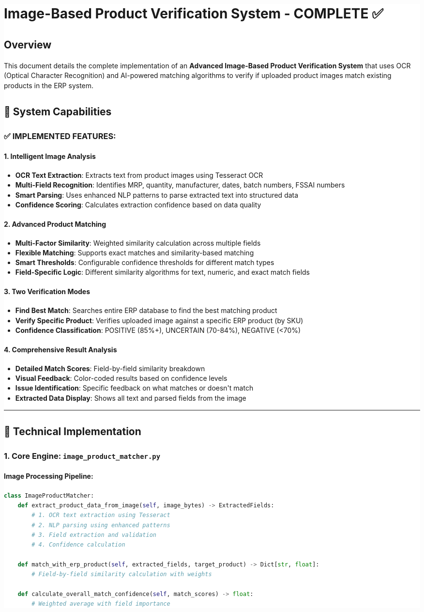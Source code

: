 # Image-Based Product Verification System - COMPLETE ✅

## Overview

This document details the complete implementation of an **Advanced Image-Based Product Verification System** that uses OCR (Optical Character Recognition) and AI-powered matching algorithms to verify if uploaded product images match existing products in the ERP system.

## 🎯 System Capabilities

### **✅ IMPLEMENTED FEATURES:**

#### **1. Intelligent Image Analysis**
- **OCR Text Extraction**: Extracts text from product images using Tesseract OCR
- **Multi-Field Recognition**: Identifies MRP, quantity, manufacturer, dates, batch numbers, FSSAI numbers
- **Smart Parsing**: Uses enhanced NLP patterns to parse extracted text into structured data
- **Confidence Scoring**: Calculates extraction confidence based on data quality

#### **2. Advanced Product Matching**
- **Multi-Factor Similarity**: Weighted similarity calculation across multiple fields
- **Flexible Matching**: Supports exact matches and similarity-based matching
- **Smart Thresholds**: Configurable confidence thresholds for different match types
- **Field-Specific Logic**: Different similarity algorithms for text, numeric, and exact match fields

#### **3. Two Verification Modes**
- **Find Best Match**: Searches entire ERP database to find the best matching product
- **Verify Specific Product**: Verifies uploaded image against a specific ERP product (by SKU)
- **Confidence Classification**: POSITIVE (85%+), UNCERTAIN (70-84%), NEGATIVE (<70%)

#### **4. Comprehensive Result Analysis**
- **Detailed Match Scores**: Field-by-field similarity breakdown
- **Visual Feedback**: Color-coded results based on confidence levels
- **Issue Identification**: Specific feedback on what matches or doesn't match
- **Extracted Data Display**: Shows all text and parsed fields from the image

---

## 🔧 Technical Implementation

### **1. Core Engine: `image_product_matcher.py`**

#### **Image Processing Pipeline:**
```python
class ImageProductMatcher:
    def extract_product_data_from_image(self, image_bytes) -> ExtractedFields:
        # 1. OCR text extraction using Tesseract
        # 2. NLP parsing using enhanced patterns
        # 3. Field extraction and validation
        # 4. Confidence calculation
        
    def match_with_erp_product(self, extracted_fields, target_product) -> Dict[str, float]:
        # Field-by-field similarity calculation with weights
        
    def calculate_overall_match_confidence(self, match_scores) -> float:
        # Weighted average with field importance
```
